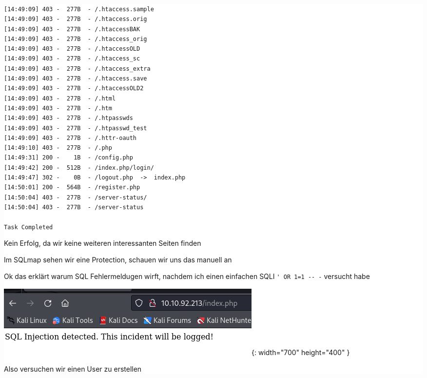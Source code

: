```
[14:49:09] 403 -  277B  - /.htaccess.sample
[14:49:09] 403 -  277B  - /.htaccess.orig                                   
[14:49:09] 403 -  277B  - /.htaccessBAK                                     
[14:49:09] 403 -  277B  - /.htaccess_orig                                   
[14:49:09] 403 -  277B  - /.htaccessOLD
[14:49:09] 403 -  277B  - /.htaccess_sc
[14:49:09] 403 -  277B  - /.htaccess_extra
[14:49:09] 403 -  277B  - /.htaccess.save
[14:49:09] 403 -  277B  - /.htaccessOLD2
[14:49:09] 403 -  277B  - /.html                                            
[14:49:09] 403 -  277B  - /.htm                                             
[14:49:09] 403 -  277B  - /.htpasswds                                       
[14:49:09] 403 -  277B  - /.htpasswd_test
[14:49:09] 403 -  277B  - /.httr-oauth                                      
[14:49:10] 403 -  277B  - /.php                                             
[14:49:31] 200 -    1B  - /config.php                                       
[14:49:42] 200 -  512B  - /index.php/login/                                 
[14:49:47] 302 -    0B  - /logout.php  ->  index.php                        
[14:50:01] 200 -  564B  - /register.php                                     
[14:50:04] 403 -  277B  - /server-status/                                   
[14:50:04] 403 -  277B  - /server-status                                    
                                                                             
Task Completed
```

Kein Erfolg, da wir keine weiteren interessanten Seiten finden

Im SQLmap sehen wir eine Protection, schauen wir uns das manuell an

Ok das erklärt warum SQL Fehlermeldugen wirft, nachdem ich einen einfachen SQLI `' OR 1=1 -- -` versucht habe


![Bild](/assets/Bilder/THM_Kitty/Pasted%20image%2020240209150727.png){: width="700" height="400" }

Also versuchen wir einen User zu erstellen

